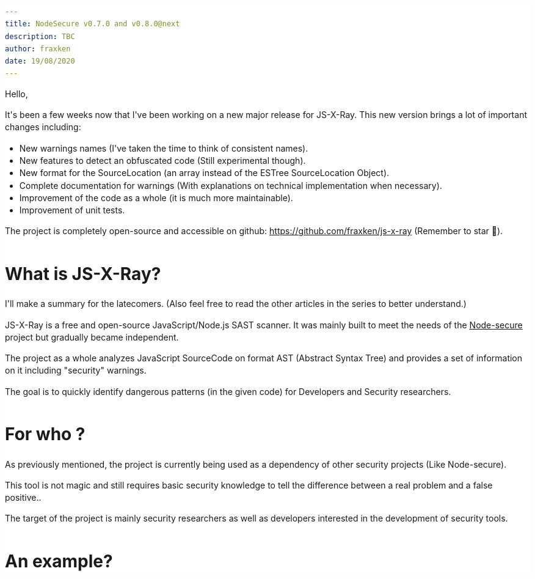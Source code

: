 ```yaml
---
title: NodeSecure v0.7.0 and v0.8.0@next
description: TBC
author: fraxken
date: 19/08/2020
---
```


Hello,

It's been a few weeks now that I've been working on a new major release for JS-X-Ray. This new version brings a lot of important changes including:

- New warnings names (I've taken the time to think of consistent names).
- New features to detect an obfuscated code (Still experimental though).
- New format for the SourceLocation (an array instead of the ESTree SourceLocation Object).
- Complete documentation for warnings (With explanations on technical implementation when necessary).
- Improvement of the code as a whole (it is much more maintainable).
- Improvement of unit tests.

The project is completely open-source and accessible on github: https://github.com/fraxken/js-x-ray (Remember to star 💖).

# What is JS-X-Ray?

I'll make a summary for the latecomers. (Also feel free to read the other articles in the series to better understand.)

JS-X-Ray is a free and open-source JavaScript/Node.js SAST scanner. It was mainly built to meet the needs of the [Node-secure](https://github.com/ES-Community/nsecure) project but gradually became independent.

The project as a whole analyzes JavaScript SourceCode on format AST (Abstract Syntax Tree) and provides a set of information on it including "security" warnings.

The goal is to quickly identify dangerous patterns (in the given code) for Developers and Security researchers. 

# For who ?

As previously mentioned, the project is currently being used as a dependency of other security projects  (Like Node-secure).

This tool is not magic and still requires basic security knowledge to tell the difference between a real problem and a false positive..

The target of the project is mainly security researchers as well as developers interested in the development of security tools.

# An example?
